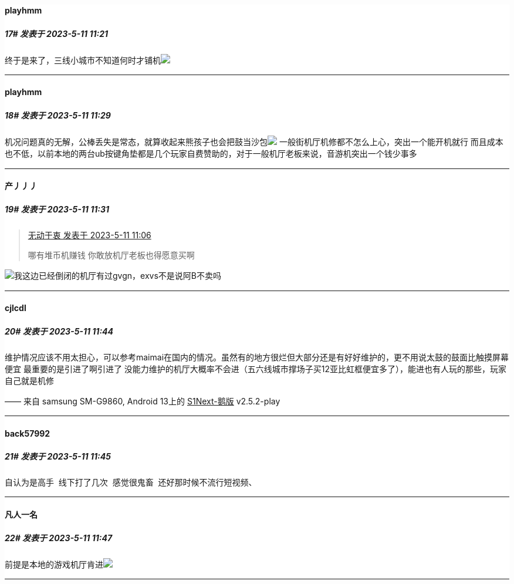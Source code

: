 ####  playhmm  
##### 17#       发表于 2023-5-11 11:21

终于是来了，三线小城市不知道何时才铺机<img src="https://static.saraba1st.com/image/smiley/face2017/068.png" referrerpolicy="no-referrer">

*****

####  playhmm  
##### 18#       发表于 2023-5-11 11:29

机况问题真的无解，公棒丢失是常态，就算收起来熊孩子也会把鼓当沙包<img src="https://static.saraba1st.com/image/smiley/face2017/119.png" referrerpolicy="no-referrer">
一般街机厅机修都不怎么上心，突出一个能开机就行
而且成本也不低，以前本地的两台ub按键角垫都是几个玩家自费赞助的，对于一般机厅老板来说，音游机突出一个钱少事多

*****

####  产丿丿丿  
##### 19#       发表于 2023-5-11 11:31

<blockquote><a href="httphttps://bbs.saraba1st.com/2b/forum.php?mod=redirect&amp;goto=findpost&amp;pid=60808268&amp;ptid=2133868" target="_blank">无动于衷 发表于 2023-5-11 11:06</a>

哪有堆币机赚钱 你敢放机厅老板也得愿意买啊</blockquote>
<img src="https://static.saraba1st.com/image/smiley/face2017/245.png" referrerpolicy="no-referrer">我这边已经倒闭的机厅有过gvgn，exvs不是说阿B不卖吗

*****

####  cjlcdl  
##### 20#       发表于 2023-5-11 11:44

维护情况应该不用太担心，可以参考maimai在国内的情况。虽然有的地方很烂但大部分还是有好好维护的，更不用说太鼓的鼓面比触摸屏幕便宜
最重要的是引进了啊引进了
没能力维护的机厅大概率不会进（五六线城市撑场子买12亚比虹框便宜多了），能进也有人玩的那些，玩家自己就是机修

—— 来自 samsung SM-G9860, Android 13上的 [S1Next-鹅版](https://github.com/ykrank/S1-Next/releases) v2.5.2-play

*****

####  back57992  
##### 21#       发表于 2023-5-11 11:45

自认为是高手  线下打了几次  感觉很鬼畜  还好那时候不流行短视频、

*****

####  凡人一名  
##### 22#       发表于 2023-5-11 11:47

前提是本地的游戏机厅肯进<img src="https://static.saraba1st.com/image/smiley/face2017/004.gif" referrerpolicy="no-referrer">

*****
